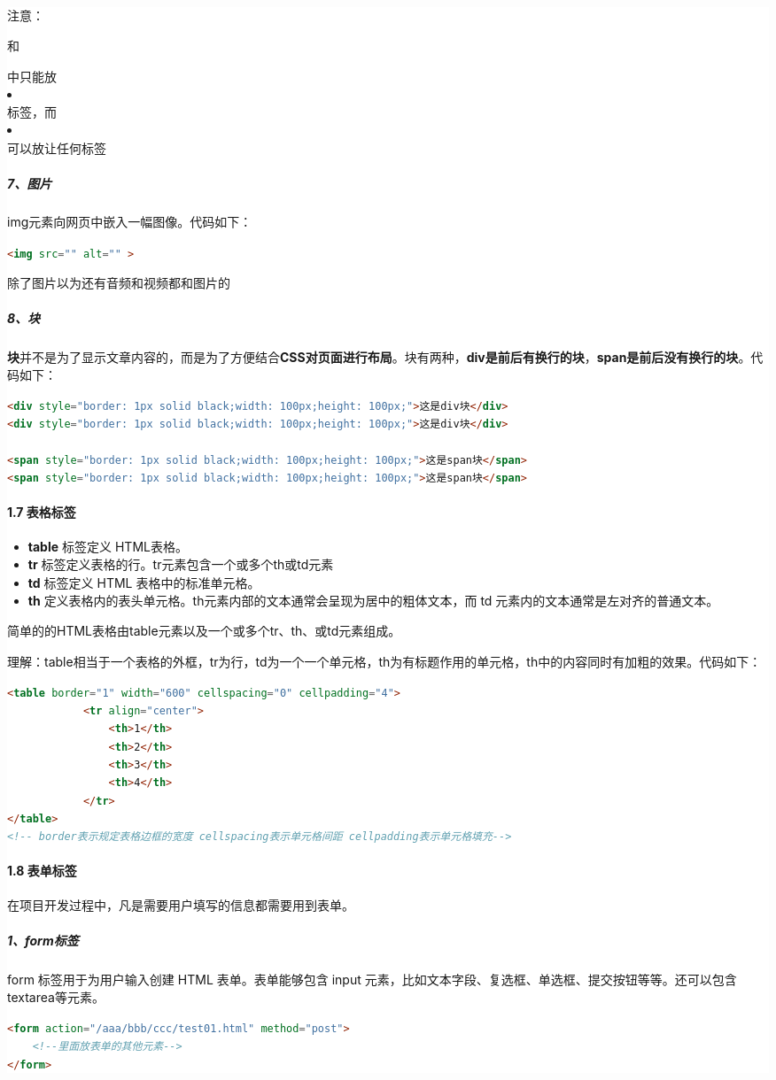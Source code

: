 注意：<ol></ol>和<ul></ul>中只能放<li></li>标签，而<li></li>可以放让任何标签

##### 7、图片

img元素向⽹⻚中嵌⼊⼀幅图像。代码如下：

```html
<img src="" alt="" >
```

除了图片以为还有音频<audio></audio>和视频<video></video>都和图片的

##### 8、块

**块**并不是为了显示文章内容的，而是为了方便结合**CSS对页面进行布局**。块有两种，**div是前后有换行的块**，**span是前后没有换行的块**。代码如下：

```html
<div style="border: 1px solid black;width: 100px;height: 100px;">这是div块</div>
<div style="border: 1px solid black;width: 100px;height: 100px;">这是div块</div>

<span style="border: 1px solid black;width: 100px;height: 100px;">这是span块</span>
<span style="border: 1px solid black;width: 100px;height: 100px;">这是span块</span>
```

#### 1.7 表格标签

- **table** 标签定义 HTML表格。
- **tr** 标签定义表格的⾏。tr元素包含⼀个或多个th或td元素
- **td** 标签定义 HTML 表格中的标准单元格。
- **th** 定义表格内的表头单元格。th元素内部的⽂本通常会呈现为居中的粗体⽂本，⽽ td 元素内的⽂本通常是左对⻬的普通⽂本。

简单的的HTML表格由table元素以及⼀个或多个tr、th、或td元素组成。

理解：table相当于⼀个表格的外框，tr为⾏，td为⼀个⼀个单元格，th为有标题作⽤的单元格，th中的内容同时有加粗的效果。代码如下：

```html
<table border="1" width="600" cellspacing="0" cellpadding="4">
			<tr align="center">
				<th>1</th>
				<th>2</th>
				<th>3</th>
				<th>4</th>
			</tr>
</table>
<!-- border表示规定表格边框的宽度 cellspacing表示单元格间距 cellpadding表示单元格填充-->
```

#### 	1.8 表单标签

在项目开发过程中，凡是需要用户填写的信息都需要用到表单。

##### 1、form标签

form 标签⽤于为⽤户输⼊创建 HTML 表单。表单能够包含 input 元素，⽐如⽂本字段、复选框、单选框、提交按钮等等。还可以包含 textarea等元素。

```html
<form action="/aaa/bbb/ccc/test01.html" method="post">
    <!--里面放表单的其他元素-->
</form>
```

